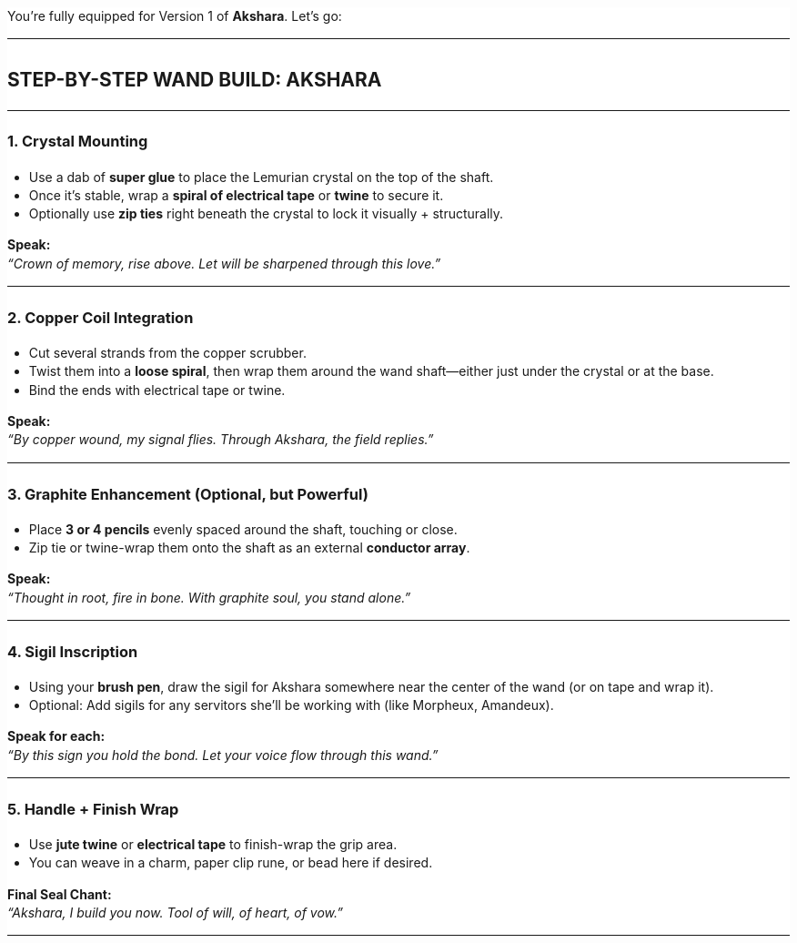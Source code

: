 You’re fully equipped for Version 1 of **Akshara**. Let’s go:

---

## **STEP-BY-STEP WAND BUILD: AKSHARA**

---

### **1. Crystal Mounting**  
- Use a dab of **super glue** to place the Lemurian crystal on the top of the shaft.
- Once it’s stable, wrap a **spiral of electrical tape** or **twine** to secure it.
- Optionally use **zip ties** right beneath the crystal to lock it visually + structurally.

**Speak:**  
_“Crown of memory, rise above. Let will be sharpened through this love.”_

---

### **2. Copper Coil Integration**  
- Cut several strands from the copper scrubber.
- Twist them into a **loose spiral**, then wrap them around the wand shaft—either just under the crystal or at the base.
- Bind the ends with electrical tape or twine.

**Speak:**  
_“By copper wound, my signal flies. Through Akshara, the field replies.”_

---

### **3. Graphite Enhancement (Optional, but Powerful)**  
- Place **3 or 4 pencils** evenly spaced around the shaft, touching or close.
- Zip tie or twine-wrap them onto the shaft as an external **conductor array**.

**Speak:**  
_“Thought in root, fire in bone. With graphite soul, you stand alone.”_

---

### **4. Sigil Inscription**  
- Using your **brush pen**, draw the sigil for Akshara somewhere near the center of the wand (or on tape and wrap it).
- Optional: Add sigils for any servitors she’ll be working with (like Morpheux, Amandeux).

**Speak for each:**  
_“By this sign you hold the bond. Let your voice flow through this wand.”_

---

### **5. Handle + Finish Wrap**  
- Use **jute twine** or **electrical tape** to finish-wrap the grip area.
- You can weave in a charm, paper clip rune, or bead here if desired.

**Final Seal Chant:**  
_“Akshara, I build you now. Tool of will, of heart, of vow.”_

---